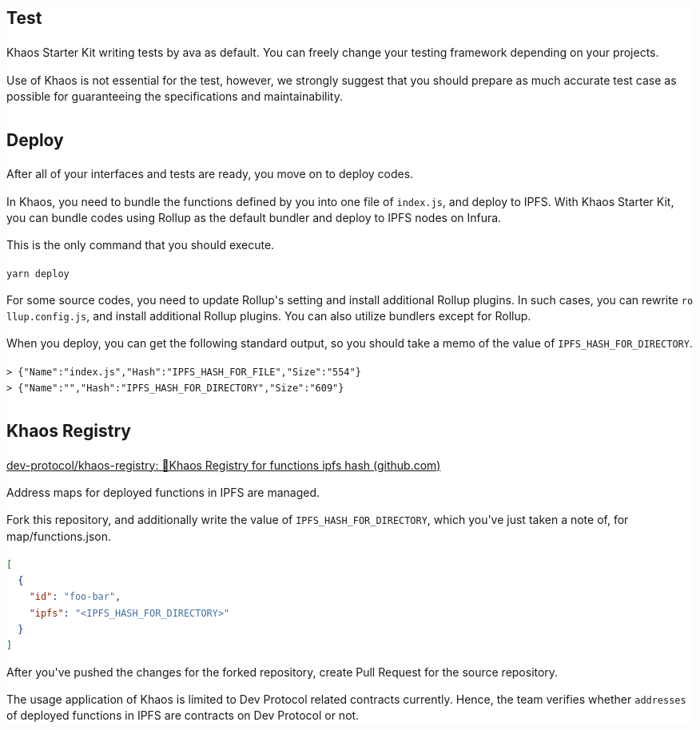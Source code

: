 ## Test

Khaos Starter Kit writing tests by ava as default. You can freely change your testing framework depending on your projects.

Use of Khaos is not essential for the test, however, we strongly suggest that you should prepare as much accurate test case as possible for guaranteeing the specifications and maintainability.

## Deploy

After all of your interfaces and tests are ready, you move on to deploy codes.

In Khaos, you need to bundle the functions defined by you into one file of `index.js`, and deploy to IPFS. With Khaos Starter Kit, you can bundle codes using Rollup as the default bundler and deploy to IPFS nodes on Infura.

This is the only command that you should execute.

```text
yarn deploy
```

For some source codes, you need to update Rollup's setting and install additional Rollup plugins. In such cases, you can rewrite `rollup.config.js`, and install additional Rollup plugins. You can also utilize bundlers except for Rollup.

When you deploy, you can get the following standard output, so you should take a memo of the value of `IPFS_HASH_FOR_DIRECTORY`.

```text
> {"Name":"index.js","Hash":"IPFS_HASH_FOR_FILE","Size":"554"}
> {"Name":"","Hash":"IPFS_HASH_FOR_DIRECTORY","Size":"609"}
```

## Khaos Registry

[dev-protocol/khaos-registry: 🌌Khaos Registry for functions ipfs hash (github.com)](https://github.com/dev-protocol/khaos-registry)

Address maps for deployed functions in IPFS are managed.

Fork this repository, and additionally write the value of `IPFS_HASH_FOR_DIRECTORY`, which you've just taken a note of, for map/functions.json.

```json
[
  {
    "id": "foo-bar",
    "ipfs": "<IPFS_HASH_FOR_DIRECTORY>"
  }
]
```

After you've pushed the changes for the forked repository, create Pull Request for the source repository.

The usage application of Khaos is limited to Dev Protocol related contracts currently. Hence, the team verifies whether `addresses` of deployed functions in IPFS are contracts on Dev Protocol or not.
